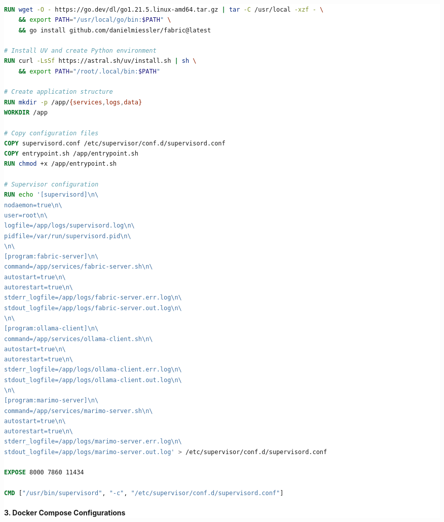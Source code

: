 ```dockerfile
RUN wget -O - https://go.dev/dl/go1.21.5.linux-amd64.tar.gz | tar -C /usr/local -xzf - \
    && export PATH="/usr/local/go/bin:$PATH" \
    && go install github.com/danielmiessler/fabric@latest

# Install UV and create Python environment
RUN curl -LsSf https://astral.sh/uv/install.sh | sh \
    && export PATH="/root/.local/bin:$PATH"

# Create application structure
RUN mkdir -p /app/{services,logs,data}
WORKDIR /app

# Copy configuration files
COPY supervisord.conf /etc/supervisor/conf.d/supervisord.conf
COPY entrypoint.sh /app/entrypoint.sh
RUN chmod +x /app/entrypoint.sh

# Supervisor configuration
RUN echo '[supervisord]\n\
nodaemon=true\n\
user=root\n\
logfile=/app/logs/supervisord.log\n\
pidfile=/var/run/supervisord.pid\n\
\n\
[program:fabric-server]\n\
command=/app/services/fabric-server.sh\n\
autostart=true\n\
autorestart=true\n\
stderr_logfile=/app/logs/fabric-server.err.log\n\
stdout_logfile=/app/logs/fabric-server.out.log\n\
\n\
[program:ollama-client]\n\
command=/app/services/ollama-client.sh\n\
autostart=true\n\
autorestart=true\n\
stderr_logfile=/app/logs/ollama-client.err.log\n\
stdout_logfile=/app/logs/ollama-client.out.log\n\
\n\
[program:marimo-server]\n\
command=/app/services/marimo-server.sh\n\
autostart=true\n\
autorestart=true\n\
stderr_logfile=/app/logs/marimo-server.err.log\n\
stdout_logfile=/app/logs/marimo-server.out.log' > /etc/supervisor/conf.d/supervisord.conf

EXPOSE 8000 7860 11434

CMD ["/usr/bin/supervisord", "-c", "/etc/supervisor/conf.d/supervisord.conf"]
```

#### 3. Docker Compose Configurations
